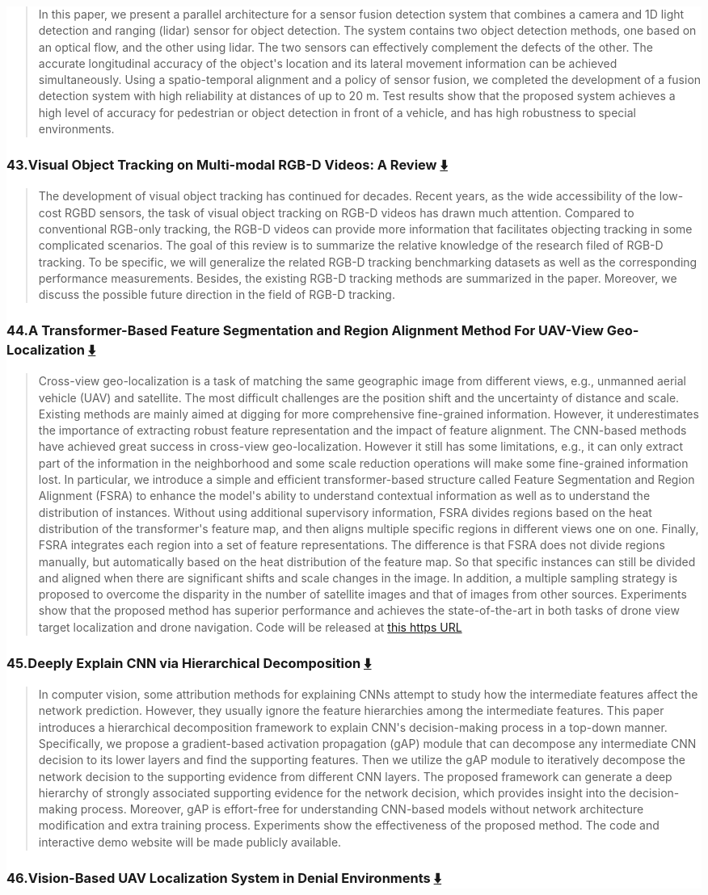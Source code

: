>  In this paper, we present a parallel architecture for a sensor fusion detection system that combines a camera and 1D light detection and ranging (lidar) sensor for object detection. The system contains two object detection methods, one based on an optical flow, and the other using lidar. The two sensors can effectively complement the defects of the other. The accurate longitudinal accuracy of the object's location and its lateral movement information can be achieved simultaneously. Using a spatio-temporal alignment and a policy of sensor fusion, we completed the development of a fusion detection system with high reliability at distances of up to 20 m. Test results show that the proposed system achieves a high level of accuracy for pedestrian or object detection in front of a vehicle, and has high robustness to special environments.      
### 43.Visual Object Tracking on Multi-modal RGB-D Videos: A Review  [ :arrow_down: ](https://arxiv.org/pdf/2201.09207.pdf)
>  The development of visual object tracking has continued for decades. Recent years, as the wide accessibility of the low-cost RGBD sensors, the task of visual object tracking on RGB-D videos has drawn much attention. Compared to conventional RGB-only tracking, the RGB-D videos can provide more information that facilitates objecting tracking in some complicated scenarios. The goal of this review is to summarize the relative knowledge of the research filed of RGB-D tracking. To be specific, we will generalize the related RGB-D tracking benchmarking datasets as well as the corresponding performance measurements. Besides, the existing RGB-D tracking methods are summarized in the paper. Moreover, we discuss the possible future direction in the field of RGB-D tracking.      
### 44.A Transformer-Based Feature Segmentation and Region Alignment Method For UAV-View Geo-Localization  [ :arrow_down: ](https://arxiv.org/pdf/2201.09206.pdf)
>  Cross-view geo-localization is a task of matching the same geographic image from different views, e.g., unmanned aerial vehicle (UAV) and satellite. The most difficult challenges are the position shift and the uncertainty of distance and scale. Existing methods are mainly aimed at digging for more comprehensive fine-grained information. However, it underestimates the importance of extracting robust feature representation and the impact of feature alignment. The CNN-based methods have achieved great success in cross-view geo-localization. However it still has some limitations, e.g., it can only extract part of the information in the neighborhood and some scale reduction operations will make some fine-grained information lost. In particular, we introduce a simple and efficient transformer-based structure called Feature Segmentation and Region Alignment (FSRA) to enhance the model's ability to understand contextual information as well as to understand the distribution of instances. Without using additional supervisory information, FSRA divides regions based on the heat distribution of the transformer's feature map, and then aligns multiple specific regions in different views one on one. Finally, FSRA integrates each region into a set of feature representations. The difference is that FSRA does not divide regions manually, but automatically based on the heat distribution of the feature map. So that specific instances can still be divided and aligned when there are significant shifts and scale changes in the image. In addition, a multiple sampling strategy is proposed to overcome the disparity in the number of satellite images and that of images from other sources. Experiments show that the proposed method has superior performance and achieves the state-of-the-art in both tasks of drone view target localization and drone navigation. Code will be released at <a class="link-external link-https" href="https://github.com/Dmmm1997/FSRA" rel="external noopener nofollow">this https URL</a>      
### 45.Deeply Explain CNN via Hierarchical Decomposition  [ :arrow_down: ](https://arxiv.org/pdf/2201.09205.pdf)
>  In computer vision, some attribution methods for explaining CNNs attempt to study how the intermediate features affect the network prediction. However, they usually ignore the feature hierarchies among the intermediate features. This paper introduces a hierarchical decomposition framework to explain CNN's decision-making process in a top-down manner. Specifically, we propose a gradient-based activation propagation (gAP) module that can decompose any intermediate CNN decision to its lower layers and find the supporting features. Then we utilize the gAP module to iteratively decompose the network decision to the supporting evidence from different CNN layers. The proposed framework can generate a deep hierarchy of strongly associated supporting evidence for the network decision, which provides insight into the decision-making process. Moreover, gAP is effort-free for understanding CNN-based models without network architecture modification and extra training process. Experiments show the effectiveness of the proposed method. The code and interactive demo website will be made publicly available.      
### 46.Vision-Based UAV Localization System in Denial Environments  [ :arrow_down: ](https://arxiv.org/pdf/2201.09201.pdf)